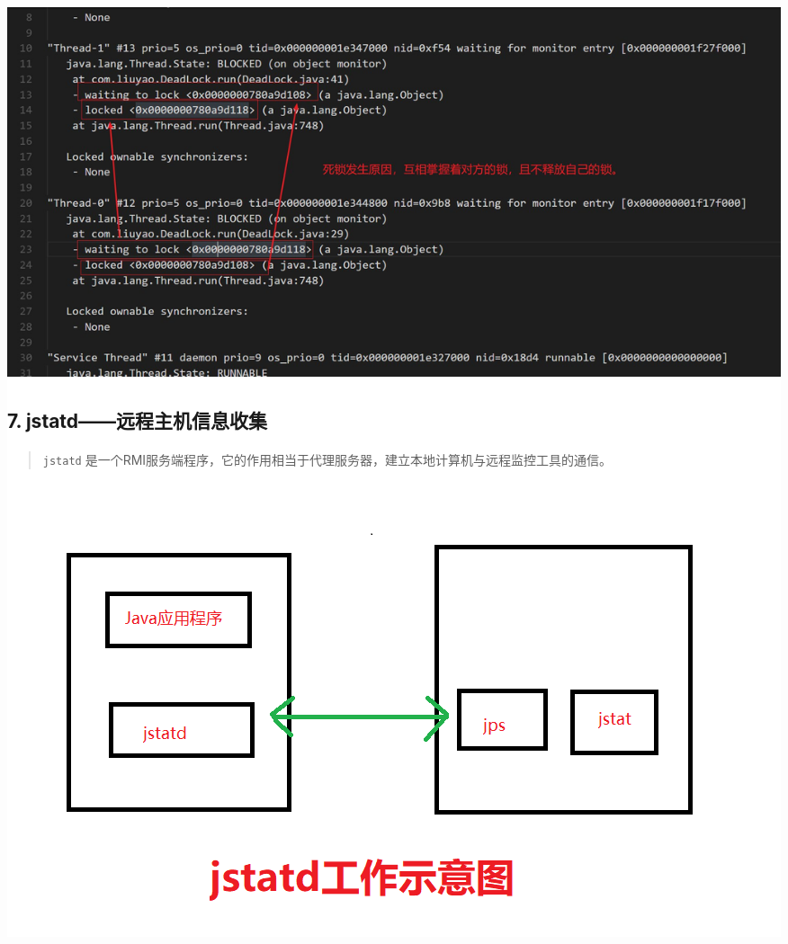 ![img](assets/kcgjIQ5.jpg)

## 7. jstatd——远程主机信息收集

> `jstatd` 是一个RMI服务端程序，它的作用相当于代理服务器，建立本地计算机与远程监控工具的通信。

![img](assets/SVQJoxf.png)
